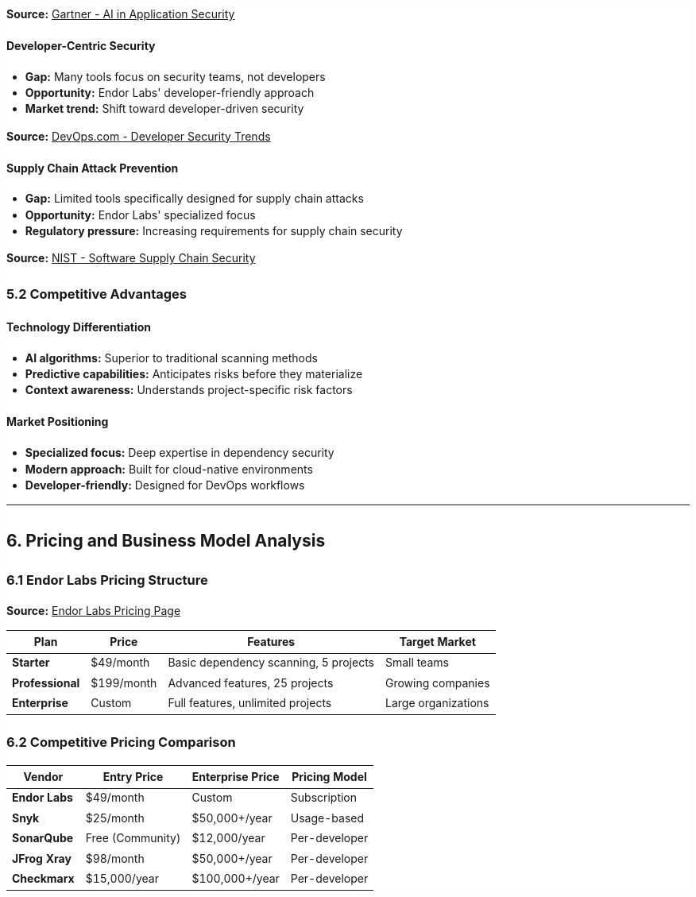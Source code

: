 **Source:** [Gartner - AI in Application Security](https://www.gartner.com/en/documents/3991234)

#### **Developer-Centric Security**
- **Gap:** Many tools focus on security teams, not developers
- **Opportunity:** Endor Labs' developer-friendly approach
- **Market trend:** Shift toward developer-driven security

**Source:** [DevOps.com - Developer Security Trends](https://devops.com/developer-security-trends-2024/)

#### **Supply Chain Attack Prevention**
- **Gap:** Limited tools specifically designed for supply chain attacks
- **Opportunity:** Endor Labs' specialized focus
- **Regulatory pressure:** Increasing requirements for supply chain security

**Source:** [NIST - Software Supply Chain Security](https://www.nist.gov/cyberframework)

### 5.2 Competitive Advantages

#### **Technology Differentiation**
- **AI algorithms:** Superior to traditional scanning methods
- **Predictive capabilities:** Anticipates risks before they materialize
- **Context awareness:** Understands project-specific risk factors

#### **Market Positioning**
- **Specialized focus:** Deep expertise in dependency security
- **Modern approach:** Built for cloud-native environments
- **Developer-friendly:** Designed for DevOps workflows

---

## 6. Pricing and Business Model Analysis

### 6.1 Endor Labs Pricing Structure

**Source:** [Endor Labs Pricing Page](https://endorlabs.com/pricing/)

| Plan | Price | Features | Target Market |
|------|-------|----------|---------------|
| **Starter** | $49/month | Basic dependency scanning, 5 projects | Small teams |
| **Professional** | $199/month | Advanced features, 25 projects | Growing companies |
| **Enterprise** | Custom | Full features, unlimited projects | Large organizations |

### 6.2 Competitive Pricing Comparison

| Vendor | Entry Price | Enterprise Price | Pricing Model |
|--------|-------------|------------------|---------------|
| **Endor Labs** | $49/month | Custom | Subscription |
| **Snyk** | $25/month | $50,000+/year | Usage-based |
| **SonarQube** | Free (Community) | $12,000/year | Per-developer |
| **JFrog Xray** | $98/month | $50,000+/year | Per-developer |
| **Checkmarx** | $15,000/year | $100,000+/year | Per-developer |
